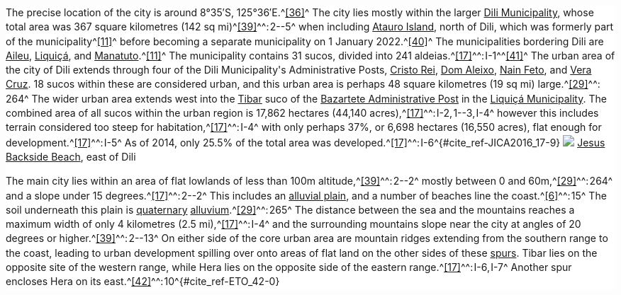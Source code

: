 The precise location of the city is around 8°35′S, 125°36′E.^[\[36\]](#cite_note-CIA-36)^ The city lies mostly within the larger [Dili Municipality](/wiki/Dili_Municipality "Dili Municipality"), whose total area was 367 square kilometres (142 sq mi)^[\[39\]](#cite_note-JICA2011-39)^^: 2--5^ when including [Atauro Island](/wiki/Atauro_Island "Atauro Island"), north of Dili, which was formerly part of the municipality^[\[11\]](#cite_note-AdministrativeDivision-11)^ before becoming a separate municipality on 1 January 2022.^[\[40\]](#cite_note-40)^ The municipalities bordering Dili are [Aileu](/wiki/Aileu_Municipality "Aileu Municipality"), [Liquiçá](/wiki/Liqui%C3%A7%C3%A1_Municipality "Liquiçá Municipality"), and [Manatuto](/wiki/Manatuto_Municipality "Manatuto Municipality").^[\[11\]](#cite_note-AdministrativeDivision-11)^ The municipality contains 31 sucos, divided into 241 aldeias.^[\[17\]](#cite_note-JICA2016-17)^^: I-1^^[\[41\]](#cite_note-41)^ The urban area of the city of Dili extends through four of the Dili Municipality's Administrative Posts, [Cristo Rei](/wiki/Cristo_Rei_Administrative_Post "Cristo Rei Administrative Post"), [Dom Aleixo](/wiki/Dom_Aleixo_Administrative_Post "Dom Aleixo Administrative Post"), [Nain Feto](/wiki/Nain_Feto "Nain Feto"), and [Vera Cruz](/wiki/Vera_Cruz_Administrative_Post "Vera Cruz Administrative Post"). 18 sucos within these are considered urban, and this urban area is perhaps 48 square kilometres (19 sq mi) large.^[\[29\]](#cite_note-Pinto2016-29)^^: 264^ The wider urban area extends west into the [Tibar](/w/index.php?title=Tibar&action=edit&redlink=1 "Tibar (page does not exist)") suco of the [Bazartete Administrative Post](/wiki/Bazartete_Administrative_Post "Bazartete Administrative Post") in the [Liquiçá Municipality](/wiki/Liqui%C3%A7%C3%A1_Municipality "Liquiçá Municipality"). The combined area of all sucos within the urban region is 17,862 hectares (44,140 acres),^[\[17\]](#cite_note-JICA2016-17)^^: I-2, 1--3, I-4^ however this includes terrain considered too steep for habitation,^[\[17\]](#cite_note-JICA2016-17)^^: I-4^ with only perhaps 37%, or 6,698 hectares (16,550 acres), flat enough for development.^[\[17\]](#cite_note-JICA2016-17)^^: I-5^ As of 2014, only 25.5% of the total area was developed.^[\[17\]](#cite_note-JICA2016-17)^^: I-6^{#cite_ref-JICA2016_17-9}
[![](//upload.wikimedia.org/wikipedia/commons/thumb/7/7f/Jesus_Backside_Beach%2C_Dili%2C_East_Timor_%28312833934%29.jpg/170px-Jesus_Backside_Beach%2C_Dili%2C_East_Timor_%28312833934%29.jpg)](/wiki/File:Jesus_Backside_Beach,_Dili,_East_Timor_(312833934).jpg) [Jesus Backside Beach](/wiki/Jesus_Backside_Beach "Jesus Backside Beach"), east of Dili

The main city lies within an area of flat lowlands of less than 100m altitude,^[\[39\]](#cite_note-JICA2011-39)^^: 2--2^ mostly between 0 and 60m,^[\[29\]](#cite_note-Pinto2016-29)^^: 264^ and a slope under 15 degrees.^[\[17\]](#cite_note-JICA2016-17)^^: 2--2^ This includes an [alluvial plain](/wiki/Alluvial_plain "Alluvial plain"), and a number of beaches line the coast.^[\[6\]](#cite_note-Miranda2015-6)^^: 15^ The soil underneath this plain is [quaternary](/wiki/Quaternary "Quaternary") [alluvium](/wiki/Alluvium "Alluvium").^[\[29\]](#cite_note-Pinto2016-29)^^: 265^ The distance between the sea and the mountains reaches a maximum width of only 4 kilometres (2.5 mi),^[\[17\]](#cite_note-JICA2016-17)^^: I-4^ and the surrounding mountains slope near the city at angles of 20 degrees or higher.^[\[39\]](#cite_note-JICA2011-39)^^: 2--13^ On either side of the core urban area are mountain ridges extending from the southern range to the coast, leading to urban development spilling over onto areas of flat land on the other sides of these [spurs](/wiki/Spur_(topography) "Spur (topography)"). Tibar lies on the opposite site of the western range, while Hera lies on the opposite side of the eastern range.^[\[17\]](#cite_note-JICA2016-17)^^: I-6, I-7^ Another spur encloses Hera on its east.^[\[42\]](#cite_note-ETO-42)^^: 10^{#cite_ref-ETO_42-0}
